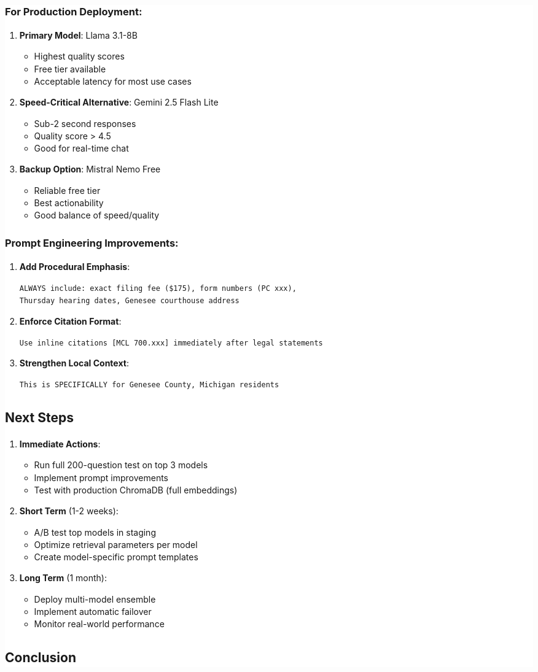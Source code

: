 ### For Production Deployment:

1. **Primary Model**: Llama 3.1-8B
   - Highest quality scores
   - Free tier available
   - Acceptable latency for most use cases

2. **Speed-Critical Alternative**: Gemini 2.5 Flash Lite
   - Sub-2 second responses
   - Quality score > 4.5
   - Good for real-time chat

3. **Backup Option**: Mistral Nemo Free
   - Reliable free tier
   - Best actionability
   - Good balance of speed/quality

### Prompt Engineering Improvements:

1. **Add Procedural Emphasis**:
   ```
   ALWAYS include: exact filing fee ($175), form numbers (PC xxx), 
   Thursday hearing dates, Genesee courthouse address
   ```

2. **Enforce Citation Format**:
   ```
   Use inline citations [MCL 700.xxx] immediately after legal statements
   ```

3. **Strengthen Local Context**:
   ```
   This is SPECIFICALLY for Genesee County, Michigan residents
   ```

## Next Steps

1. **Immediate Actions**:
   - Run full 200-question test on top 3 models
   - Implement prompt improvements
   - Test with production ChromaDB (full embeddings)

2. **Short Term** (1-2 weeks):
   - A/B test top models in staging
   - Optimize retrieval parameters per model
   - Create model-specific prompt templates

3. **Long Term** (1 month):
   - Deploy multi-model ensemble
   - Implement automatic failover
   - Monitor real-world performance

## Conclusion
